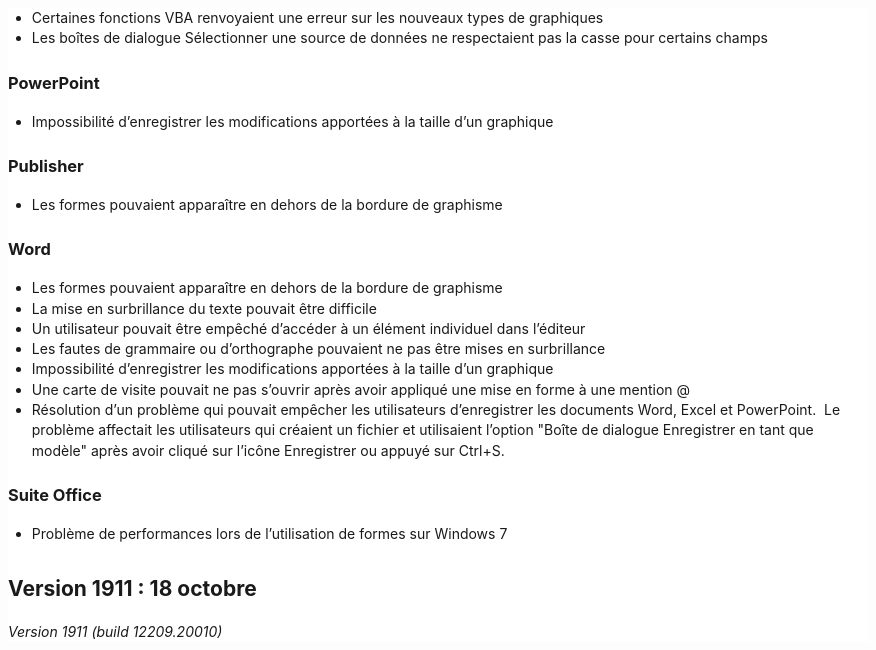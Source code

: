 - <div><span>Certaines fonctions VBA renvoyaient une erreur sur les nouveaux types de graphiques</span></div>
 
 
- <div><span>Les boîtes de dialogue Sélectionner une source de données ne respectaient pas la casse pour certains champs</span></div>
 
 
### <a name="powerpoint"></a>PowerPoint
 
- <div><span>Impossibilité d’enregistrer les modifications apportées à la taille d’un graphique</span></div>
 
 
### <a name="publisher"></a>Publisher
 
- <div><span>Les formes pouvaient apparaître en dehors de la bordure de graphisme</span></div>
 
 
### <a name="word"></a>Word
 
- <div><span>Les formes pouvaient apparaître en dehors de la bordure de graphisme</span></div>
 
 
- <div><span>La mise en surbrillance du texte pouvait être difficile</span></div>
 
 
- <div><span>Un utilisateur pouvait être empêché d’accéder à un élément individuel dans l’éditeur</span></div>
 
 
- <div><span>Les fautes de grammaire ou d’orthographe pouvaient ne pas être mises en surbrillance</span></div>
 
 
- <div><span>Impossibilité d’enregistrer les modifications apportées à la taille d’un graphique</span></div>
 
 
- <div><span>Une carte de visite pouvait ne pas s’ouvrir après avoir appliqué une mise en forme à une mention @</span></div>
 
 
- <div><span>Résolution d’un problème qui pouvait empêcher les utilisateurs d’enregistrer les documents Word, Excel et PowerPoint.&nbsp; Le problème affectait les utilisateurs qui créaient un fichier et utilisaient l’option &quot;Boîte de dialogue Enregistrer en tant que modèle&quot; après avoir cliqué sur l’icône Enregistrer ou appuyé sur Ctrl+S.</span></div>
 
 
### <a name="office-suite"></a>Suite Office
 
- <div><span>Problème de performances lors de l’utilisation de formes sur Windows 7</span></div>
 
 
 
[//]: # (NE PAS SUPPRIMER LA FIN DU CONTENU BUGDETAILS)
 
## <a name="version-1911-october-18"></a>Version 1911 : 18 octobre
*Version 1911 (build 12209.20010)*
 
 
[//]: # (NE PAS SUPPRIMER LE DÉBUT DU CONTENU FEATUREDETAILS)
 

[//]: # (NE PAS SUPPRIMER)
[//]: # (NE PAS SUPPRIMER LA FIN DU CONTENU FEATUREDETAILS)
[//]: # (NE PAS SUPPRIMER LE DÉBUT DU CONTENU BUGDETAILS)
[//]: # (NE PAS SUPPRIMER LA FIN DU CONTENU FEATUREDETAILS)
[//]: # (NE PAS SUPPRIMER LE DÉBUT DU CONTENU BUGDETAILS)
[//]: # (NE PAS SUPPRIMER LA FIN DU CONTENU FEATUREDETAILS)
[//]: # (NE PAS SUPPRIMER LE DÉBUT DU CONTENU BUGDETAILS)
[//]: # (NE PAS SUPPRIMER LA FIN DU CONTENU FEATUREDETAILS)
[//]: # (NE PAS SUPPRIMER LE DÉBUT DU CONTENU BUGDETAILS)
[//]: # (NE PAS SUPPRIMER LA FIN DU CONTENU FEATUREDETAILS)
[//]: # (NE PAS SUPPRIMER LE DÉBUT DU CONTENU BUGDETAILS)
[//]: # (NE PAS SUPPRIMER LE DÉBUT DU CONTENU BUGDETAILS)
[//]: # (NE PAS SUPPRIMER LE DÉBUT DU CONTENU BUGDETAILS)
[//]: # (NE PAS SUPPRIMER LA FIN DU CONTENU FEATUREDETAILS)
[//]: # (NE PAS SUPPRIMER LE DÉBUT DU CONTENU BUGDETAILS)
[//]: # (NE PAS SUPPRIMER LA FIN DU CONTENU FEATUREDETAILS)
[//]: # (NE PAS SUPPRIMER LE DÉBUT DU CONTENU BUGDETAILS)
[//]: # (NE PAS SUPPRIMER LA FIN DU CONTENU FEATUREDETAILS)
[//]: # (NE PAS SUPPRIMER LE DÉBUT DU CONTENU BUGDETAILS)
[//]: # (NE PAS SUPPRIMER LA FIN DU CONTENU FEATUREDETAILS)
[//]: # (NE PAS SUPPRIMER LE DÉBUT DU CONTENU BUGDETAILS)
[//]: # (NE PAS SUPPRIMER LE DÉBUT DU CONTENU BUGDETAILS)
[//]: # (NE PAS SUPPRIMER LA FIN DU CONTENU FEATUREDETAILS)
[//]: # (NE PAS SUPPRIMER LE DÉBUT DU CONTENU BUGDETAILS)
[//]: # (NE PAS SUPPRIMER LA FIN DU CONTENU FEATUREDETAILS)
[//]: # (NE PAS SUPPRIMER LE DÉBUT DU CONTENU BUGDETAILS)
[//]: # (NE PAS SUPPRIMER LA FIN DU CONTENU FEATUREDETAILS)
[//]: # (NE PAS SUPPRIMER LE DÉBUT DU CONTENU BUGDETAILS)
[//]: # (NE PAS SUPPRIMER LA FIN DU CONTENU FEATUREDETAILS)
[//]: # (NE PAS SUPPRIMER LE DÉBUT DU CONTENU BUGDETAILS)
[//]: # (NE PAS SUPPRIMER LA FIN DU CONTENU FEATUREDETAILS)
[//]: # (NE PAS SUPPRIMER LE DÉBUT DU CONTENU BUGDETAILS)
[//]: # (NE PAS SUPPRIMER LA FIN DU CONTENU FEATUREDETAILS)
[//]: # (NE PAS SUPPRIMER LE DÉBUT DU CONTENU BUGDETAILS)
[//]: # (NE PAS SUPPRIMER LA FIN DU CONTENU FEATUREDETAILS)
[//]: # (NE PAS SUPPRIMER LE DÉBUT DU CONTENU BUGDETAILS)
[//]: # (NE PAS SUPPRIMER LE DÉBUT DU CONTENU BUGDETAILS)
[//]: # (NE PAS SUPPRIMER LA FIN DU CONTENU FEATUREDETAILS)
[//]: # (NE PAS SUPPRIMER LE DÉBUT DU CONTENU BUGDETAILS)
[//]: # (NE PAS SUPPRIMER LA FIN DU CONTENU FEATUREDETAILS)
[//]: # (NE PAS SUPPRIMER LE DÉBUT DU CONTENU BUGDETAILS)
[//]: # (NE PAS SUPPRIMER LA FIN DU CONTENU FEATUREDETAILS)
[//]: # (NE PAS SUPPRIMER LE DÉBUT DU CONTENU BUGDETAILS)
[//]: # (NE PAS SUPPRIMER LA FIN DU CONTENU FEATUREDETAILS)
[//]: # (NE PAS SUPPRIMER LE DÉBUT DU CONTENU BUGDETAILS)
[//]: # (NE PAS SUPPRIMER LA FIN DU CONTENU FEATUREDETAILS)
[//]: # (NE PAS SUPPRIMER LE DÉBUT DU CONTENU BUGDETAILS)
[//]: # (NE PAS SUPPRIMER LA FIN DU CONTENU FEATUREDETAILS)
[//]: # (NE PAS SUPPRIMER LE DÉBUT DU CONTENU BUGDETAILS)
[//]: # (NE PAS SUPPRIMER LA FIN DU CONTENU FEATUREDETAILS)
[//]: # (NE PAS SUPPRIMER LE DÉBUT DU CONTENU BUGDETAILS)
[//]: # (NE PAS SUPPRIMER LA FIN DU CONTENU FEATUREDETAILS)
[//]: # (NE PAS SUPPRIMER LE DÉBUT DU CONTENU BUGDETAILS)
[//]: # (NE PAS SUPPRIMER LA FIN DU CONTENU FEATUREDETAILS)
[//]: # (NE PAS SUPPRIMER LE DÉBUT DU CONTENU BUGDETAILS)
[//]: # (NE PAS SUPPRIMER LA FIN DU CONTENU FEATUREDETAILS)
[//]: # (NE PAS SUPPRIMER LE DÉBUT DU CONTENU BUGDETAILS)
[//]: # (NE PAS SUPPRIMER LA FIN DU CONTENU FEATUREDETAILS)
[//]: # (NE PAS SUPPRIMER LE DÉBUT DU CONTENU BUGDETAILS)
[//]: # (NE PAS SUPPRIMER LE DÉBUT DU CONTENU BUGDETAILS)
[//]: # (NE PAS SUPPRIMER LA FIN DU CONTENU FEATUREDETAILS)
[//]: # (NE PAS SUPPRIMER LE DÉBUT DU CONTENU BUGDETAILS)
[//]: # (NE PAS SUPPRIMER LA FIN DU CONTENU FEATUREDETAILS)
[//]: # (NE PAS SUPPRIMER LE DÉBUT DU CONTENU BUGDETAILS)